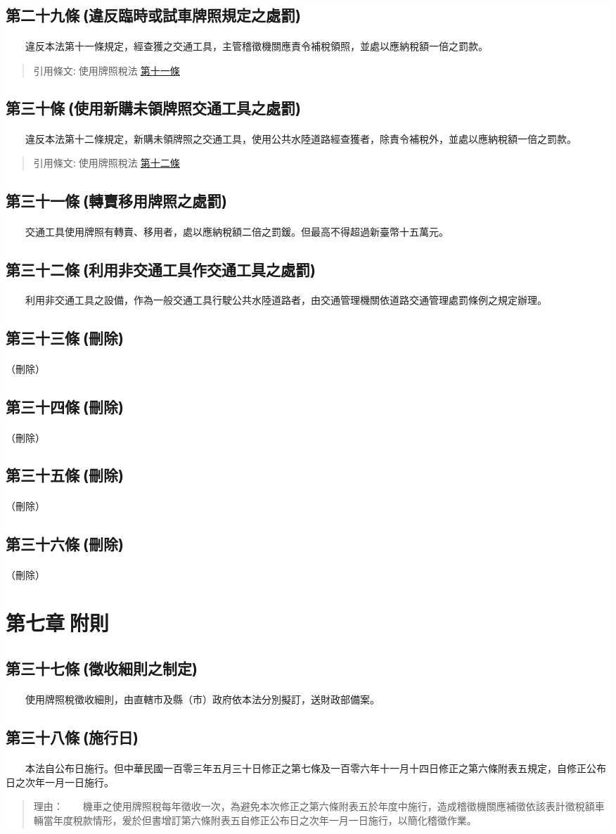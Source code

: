 

第二十九條 (違反臨時或試車牌照規定之處罰)
-----------------------------------------
　　違反本法第十一條規定，經查獲之交通工具，主管稽徵機關應責令補稅領照，並處以應納稅額一倍之罰款。  
> 引用條文: 使用牌照稅法 [第十一條](../../財政金融/賦稅/使用牌照稅法.md#第十一條-領用臨時或試車牌照之應納稅額)



第三十條 (使用新購未領牌照交通工具之處罰)
-----------------------------------------
　　違反本法第十二條規定，新購未領牌照之交通工具，使用公共水陸道路經查獲者，除責令補稅外，並處以應納稅額一倍之罰款。  
> 引用條文: 使用牌照稅法 [第十二條](../../財政金融/賦稅/使用牌照稅法.md#第十二條-領取號牌之手續)



第三十一條 (轉賣移用牌照之處罰)
-------------------------------
　　交通工具使用牌照有轉賣、移用者，處以應納稅額二倍之罰鍰。但最高不得超過新臺幣十五萬元。  


第三十二條 (利用非交通工具作交通工具之處罰)
-------------------------------------------
　　利用非交通工具之設備，作為一般交通工具行駛公共水陸道路者，由交通管理機關依道路交通管理處罰條例之規定辦理。  


第三十三條 (刪除)
-----------------
（刪除）  


第三十四條 (刪除)
-----------------
（刪除）  


第三十五條 (刪除)
-----------------
（刪除）  


第三十六條 (刪除)
-----------------
（刪除）  


第七章  附則
============
第三十七條 (徵收細則之制定)
---------------------------
　　使用牌照稅徵收細則，由直轄市及縣（市）政府依本法分別擬訂，送財政部備案。  


第三十八條 (施行日)
-------------------
　　本法自公布日施行。但中華民國一百零三年五月三十日修正之第七條及一百零六年十一月十四日修正之第六條附表五規定，自修正公布日之次年一月一日施行。  
> 理由：　　機車之使用牌照稅每年徵收一次，為避免本次修正之第六條附表五於年度中施行，造成稽徵機關應補徵依該表計徵稅額車輛當年度稅款情形，爰於但書增訂第六條附表五自修正公布日之次年一月一日施行，以簡化稽徵作業。